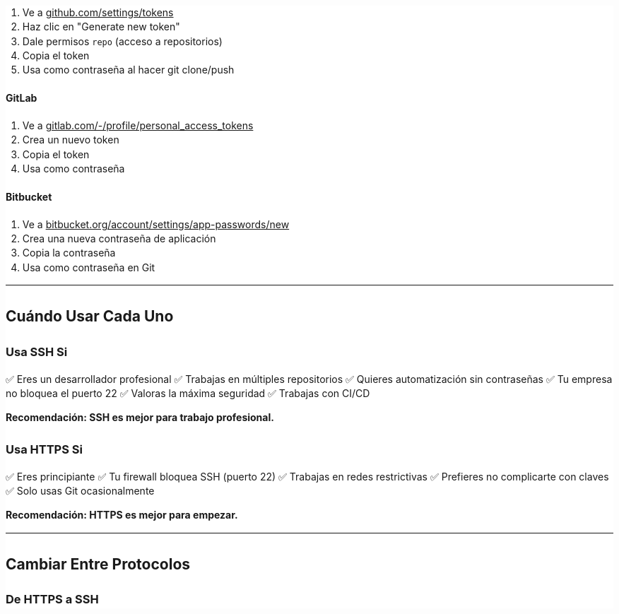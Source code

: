 1. Ve a [github.com/settings/tokens](https://github.com/settings/tokens)
2. Haz clic en "Generate new token"
3. Dale permisos `repo` (acceso a repositorios)
4. Copia el token
5. Usa como contraseña al hacer git clone/push

#### GitLab

1. Ve a [gitlab.com/-/profile/personal_access_tokens](https://gitlab.com/-/profile/personal_access_tokens)
2. Crea un nuevo token
3. Copia el token
4. Usa como contraseña

#### Bitbucket

1. Ve a [bitbucket.org/account/settings/app-passwords/new](https://bitbucket.org/account/settings/app-passwords/new)
2. Crea una nueva contraseña de aplicación
3. Copia la contraseña
4. Usa como contraseña en Git

---

## Cuándo Usar Cada Uno

### Usa SSH Si

✅ Eres un desarrollador profesional
✅ Trabajas en múltiples repositorios
✅ Quieres automatización sin contraseñas
✅ Tu empresa no bloquea el puerto 22
✅ Valoras la máxima seguridad
✅ Trabajas con CI/CD

**Recomendación: SSH es mejor para trabajo profesional.**

### Usa HTTPS Si

✅ Eres principiante
✅ Tu firewall bloquea SSH (puerto 22)
✅ Trabajas en redes restrictivas
✅ Prefieres no complicarte con claves
✅ Solo usas Git ocasionalmente

**Recomendación: HTTPS es mejor para empezar.**

---

## Cambiar Entre Protocolos

### De HTTPS a SSH
